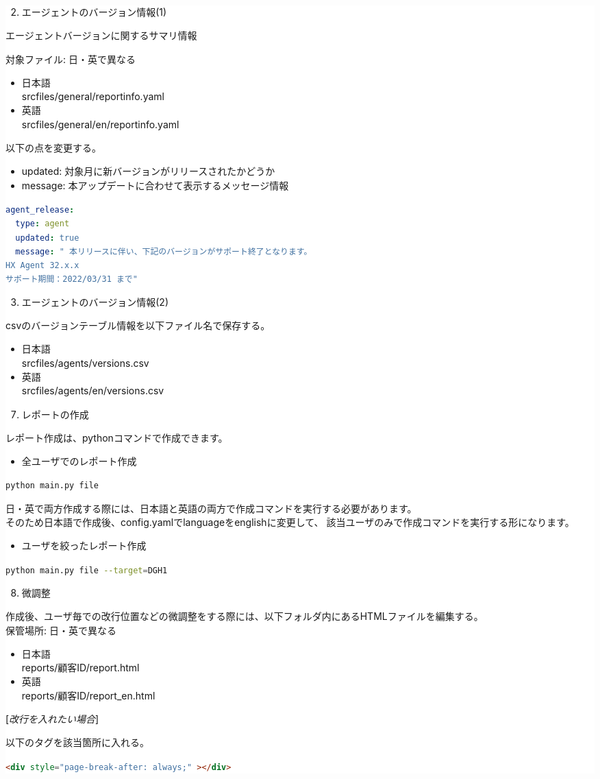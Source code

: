 2) エージェントのバージョン情報(1)  

エージェントバージョンに関するサマリ情報

対象ファイル: 日・英で異なる
- 日本語  
srcfiles/general/reportinfo.yaml
- 英語  
srcfiles/general/en/reportinfo.yaml

以下の点を変更する。
- updated: 対象月に新バージョンがリリースされたかどうか
- message: 本アップデートに合わせて表示するメッセージ情報

```yaml
agent_release:
  type: agent
  updated: true
  message: " 本リリースに伴い、下記のバージョンがサポート終了となります。
HX Agent 32.x.x
サポート期間：2022/03/31 まで"
```

3) エージェントのバージョン情報(2)  

csvのバージョンテーブル情報を以下ファイル名で保存する。
- 日本語  
srcfiles/agents/versions.csv
- 英語  
srcfiles/agents/en/versions.csv

7. レポートの作成

レポート作成は、pythonコマンドで作成できます。
- 全ユーザでのレポート作成  
```bash
python main.py file
```

日・英で両方作成する際には、日本語と英語の両方で作成コマンドを実行する必要があります。  
そのため日本語で作成後、config.yamlでlanguageをenglishに変更して、 該当ユーザのみで作成コマンドを実行する形になります。
- ユーザを絞ったレポート作成  
```bash
python main.py file --target=DGH1
```

8. 微調整

作成後、ユーザ毎での改行位置などの微調整をする際には、以下フォルダ内にあるHTMLファイルを編集する。  
保管場所: 日・英で異なる
- 日本語  
reports/顧客ID/report.html  
- 英語  
reports/顧客ID/report_en.html  

[*改行を入れたい場合*]   

以下のタグを該当箇所に入れる。
```html
<div style="page-break-after: always;" ></div>
```
